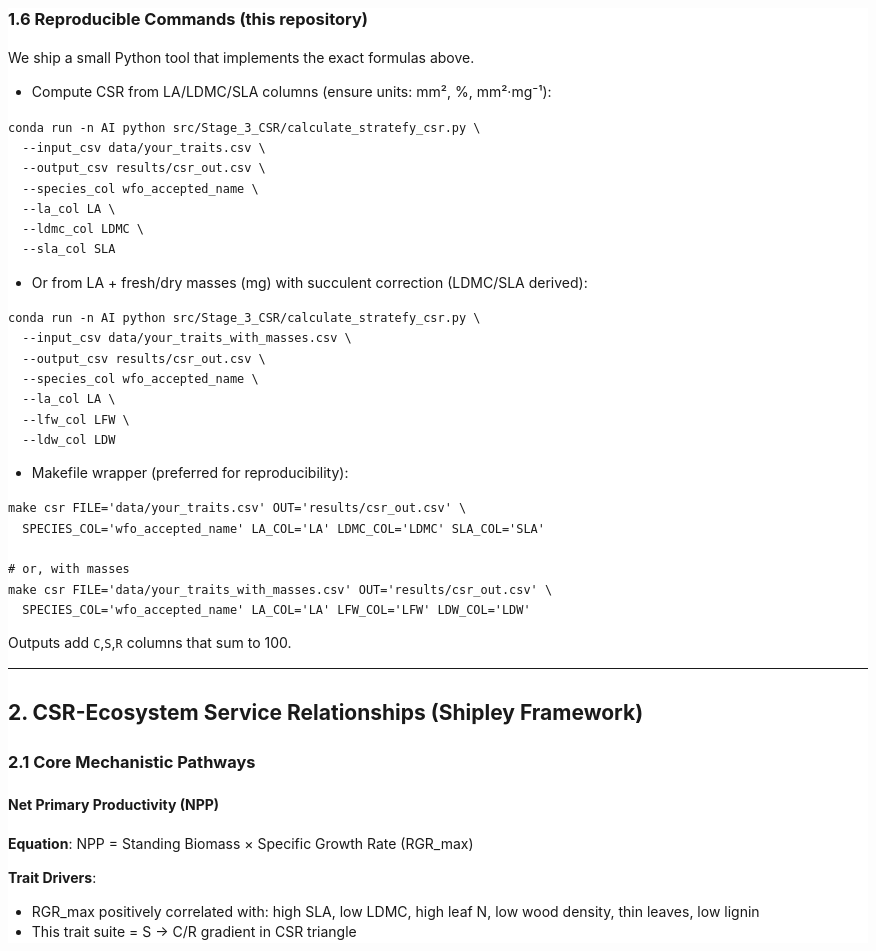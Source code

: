 ### 1.6 Reproducible Commands (this repository)

We ship a small Python tool that implements the exact formulas above.

- Compute CSR from LA/LDMC/SLA columns (ensure units: mm², %, mm²·mg⁻¹):

```
conda run -n AI python src/Stage_3_CSR/calculate_stratefy_csr.py \
  --input_csv data/your_traits.csv \
  --output_csv results/csr_out.csv \
  --species_col wfo_accepted_name \
  --la_col LA \
  --ldmc_col LDMC \
  --sla_col SLA
```

- Or from LA + fresh/dry masses (mg) with succulent correction (LDMC/SLA derived):

```
conda run -n AI python src/Stage_3_CSR/calculate_stratefy_csr.py \
  --input_csv data/your_traits_with_masses.csv \
  --output_csv results/csr_out.csv \
  --species_col wfo_accepted_name \
  --la_col LA \
  --lfw_col LFW \
  --ldw_col LDW
```

- Makefile wrapper (preferred for reproducibility):

```
make csr FILE='data/your_traits.csv' OUT='results/csr_out.csv' \
  SPECIES_COL='wfo_accepted_name' LA_COL='LA' LDMC_COL='LDMC' SLA_COL='SLA'

# or, with masses
make csr FILE='data/your_traits_with_masses.csv' OUT='results/csr_out.csv' \
  SPECIES_COL='wfo_accepted_name' LA_COL='LA' LFW_COL='LFW' LDW_COL='LDW'
```

Outputs add `C`,`S`,`R` columns that sum to 100.

---

## 2. CSR-Ecosystem Service Relationships (Shipley Framework)

### 2.1 Core Mechanistic Pathways

#### Net Primary Productivity (NPP)
**Equation**: NPP = Standing Biomass × Specific Growth Rate (RGR_max)

**Trait Drivers**:
- RGR_max positively correlated with: high SLA, low LDMC, high leaf N, low wood density, thin leaves, low lignin
- This trait suite = S → C/R gradient in CSR triangle
